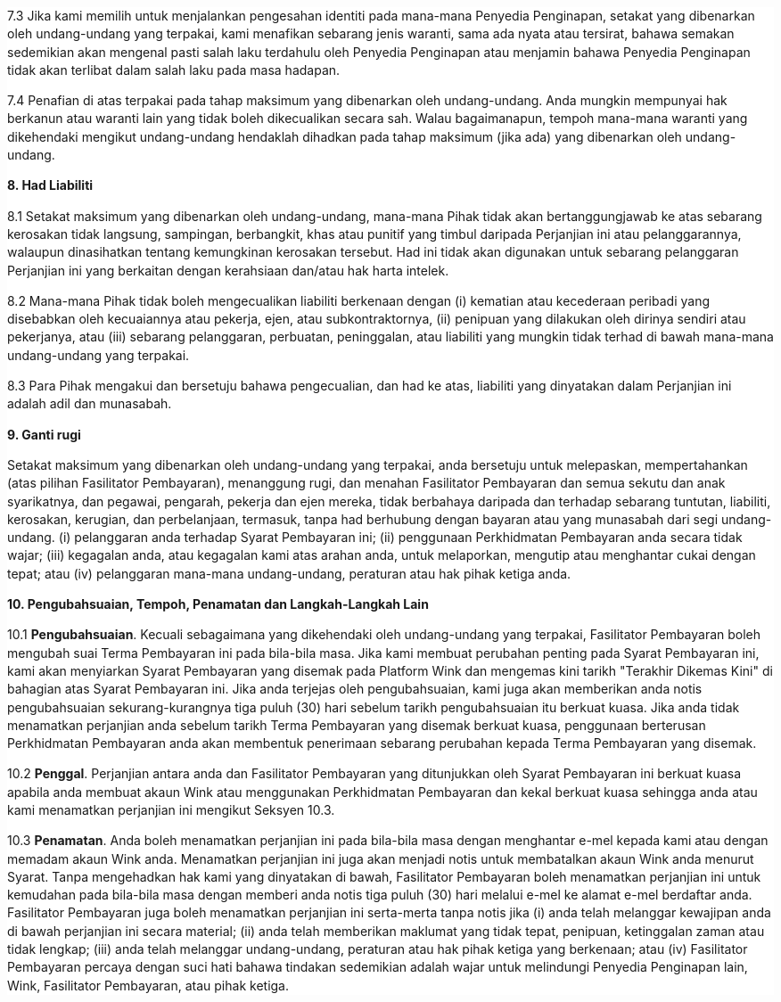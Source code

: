 7.3 Jika kami memilih untuk menjalankan pengesahan identiti pada mana-mana Penyedia Penginapan, setakat yang dibenarkan oleh undang-undang yang terpakai, kami menafikan sebarang jenis waranti, sama ada nyata atau tersirat, bahawa semakan sedemikian akan mengenal pasti salah laku terdahulu oleh Penyedia Penginapan atau menjamin bahawa Penyedia Penginapan tidak akan terlibat dalam salah laku pada masa hadapan.

7.4 Penafian di atas terpakai pada tahap maksimum yang dibenarkan oleh undang-undang. Anda mungkin mempunyai hak berkanun atau waranti lain yang tidak boleh dikecualikan secara sah. Walau bagaimanapun, tempoh mana-mana waranti yang dikehendaki mengikut undang-undang hendaklah dihadkan pada tahap maksimum (jika ada) yang dibenarkan oleh undang-undang.

**8. Had Liabiliti**

8.1 Setakat maksimum yang dibenarkan oleh undang-undang, mana-mana Pihak tidak akan bertanggungjawab ke atas sebarang kerosakan tidak langsung, sampingan, berbangkit, khas atau punitif yang timbul daripada Perjanjian ini atau pelanggarannya, walaupun dinasihatkan tentang kemungkinan kerosakan tersebut. Had ini tidak akan digunakan untuk sebarang pelanggaran Perjanjian ini yang berkaitan dengan kerahsiaan dan/atau hak harta intelek.

8.2 Mana-mana Pihak tidak boleh mengecualikan liabiliti berkenaan dengan (i) kematian atau kecederaan peribadi yang disebabkan oleh kecuaiannya atau pekerja, ejen, atau subkontraktornya, (ii) penipuan yang dilakukan oleh dirinya sendiri atau pekerjanya, atau (iii) sebarang pelanggaran, perbuatan, peninggalan, atau liabiliti yang mungkin tidak terhad di bawah mana-mana undang-undang yang terpakai.

8.3 Para Pihak mengakui dan bersetuju bahawa pengecualian, dan had ke atas, liabiliti yang dinyatakan dalam Perjanjian ini adalah adil dan munasabah.

**9. Ganti rugi**

Setakat maksimum yang dibenarkan oleh undang-undang yang terpakai, anda bersetuju untuk melepaskan, mempertahankan (atas pilihan Fasilitator Pembayaran), menanggung rugi, dan menahan Fasilitator Pembayaran dan semua sekutu dan anak syarikatnya, dan pegawai, pengarah, pekerja dan ejen mereka, tidak berbahaya daripada dan terhadap sebarang tuntutan, liabiliti, kerosakan, kerugian, dan perbelanjaan, termasuk, tanpa had berhubung dengan bayaran atau yang munasabah dari segi undang-undang. (i) pelanggaran anda terhadap Syarat Pembayaran ini; (ii) penggunaan Perkhidmatan Pembayaran anda secara tidak wajar; (iii) kegagalan anda, atau kegagalan kami atas arahan anda, untuk melaporkan, mengutip atau menghantar cukai dengan tepat; atau (iv) pelanggaran mana-mana undang-undang, peraturan atau hak pihak ketiga anda.

**10. Pengubahsuaian, Tempoh, Penamatan dan Langkah-Langkah Lain**

10.1 **Pengubahsuaian**. Kecuali sebagaimana yang dikehendaki oleh undang-undang yang terpakai, Fasilitator Pembayaran boleh mengubah suai Terma Pembayaran ini pada bila-bila masa. Jika kami membuat perubahan penting pada Syarat Pembayaran ini, kami akan menyiarkan Syarat Pembayaran yang disemak pada Platform Wink dan mengemas kini tarikh "Terakhir Dikemas Kini" di bahagian atas Syarat Pembayaran ini. Jika anda terjejas oleh pengubahsuaian, kami juga akan memberikan anda notis pengubahsuaian sekurang-kurangnya tiga puluh (30) hari sebelum tarikh pengubahsuaian itu berkuat kuasa. Jika anda tidak menamatkan perjanjian anda sebelum tarikh Terma Pembayaran yang disemak berkuat kuasa, penggunaan berterusan Perkhidmatan Pembayaran anda akan membentuk penerimaan sebarang perubahan kepada Terma Pembayaran yang disemak.

10.2 **Penggal**. Perjanjian antara anda dan Fasilitator Pembayaran yang ditunjukkan oleh Syarat Pembayaran ini berkuat kuasa apabila anda membuat akaun Wink atau menggunakan Perkhidmatan Pembayaran dan kekal berkuat kuasa sehingga anda atau kami menamatkan perjanjian ini mengikut Seksyen 10.3.

10.3 **Penamatan**. Anda boleh menamatkan perjanjian ini pada bila-bila masa dengan menghantar e-mel kepada kami atau dengan memadam akaun Wink anda. Menamatkan perjanjian ini juga akan menjadi notis untuk membatalkan akaun Wink anda menurut Syarat. Tanpa mengehadkan hak kami yang dinyatakan di bawah, Fasilitator Pembayaran boleh menamatkan perjanjian ini untuk kemudahan pada bila-bila masa dengan memberi anda notis tiga puluh (30) hari melalui e-mel ke alamat e-mel berdaftar anda. Fasilitator Pembayaran juga boleh menamatkan perjanjian ini serta-merta tanpa notis jika (i) anda telah melanggar kewajipan anda di bawah perjanjian ini secara material; (ii) anda telah memberikan maklumat yang tidak tepat, penipuan, ketinggalan zaman atau tidak lengkap; (iii) anda telah melanggar undang-undang, peraturan atau hak pihak ketiga yang berkenaan; atau (iv) Fasilitator Pembayaran percaya dengan suci hati bahawa tindakan sedemikian adalah wajar untuk melindungi Penyedia Penginapan lain, Wink, Fasilitator Pembayaran, atau pihak ketiga.
